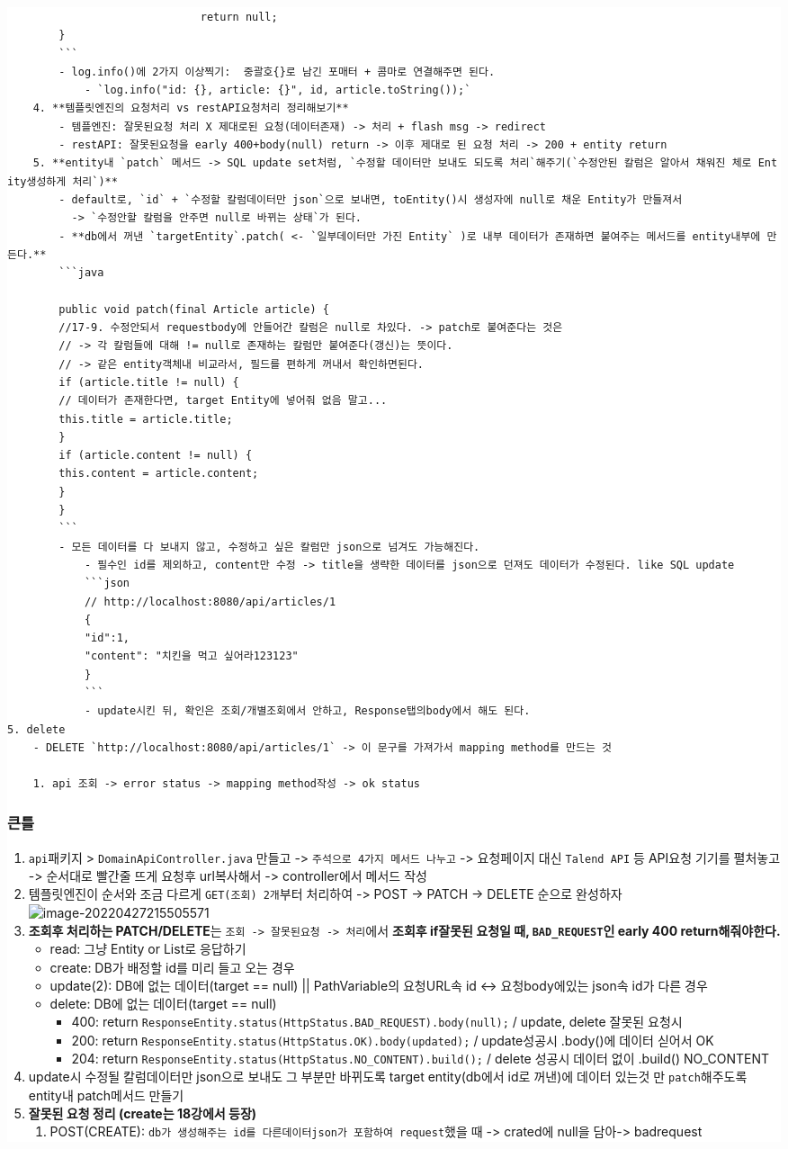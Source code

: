                                   return null;
            }
            ```
            - log.info()에 2가지 이상찍기:  중괄호{}로 남긴 포매터 + 콤마로 연결해주면 된다.
                - `log.info("id: {}, article: {}", id, article.toString());`
        4. **템플릿엔진의 요청처리 vs restAPI요청처리 정리해보기**
            - 템플엔진: 잘못된요청 처리 X 제대로된 요청(데이터존재) -> 처리 + flash msg -> redirect
            - restAPI: 잘못된요청을 early 400+body(null) return -> 이후 제대로 된 요청 처리 -> 200 + entity return
        5. **entity내 `patch` 메서드 -> SQL update set처럼, `수정할 데이터만 보내도 되도록 처리`해주기(`수정안된 칼럼은 알아서 채워진 체로 Entity생성하게 처리`)**
            - default로, `id` + `수정할 칼럼데이터만 json`으로 보내면, toEntity()시 생성자에 null로 채운 Entity가 만들져서
              -> `수정안할 칼럼을 안주면 null로 바뀌는 상태`가 된다.
            - **db에서 꺼낸 `targetEntity`.patch( <- `일부데이터만 가진 Entity` )로 내부 데이터가 존재하면 붙여주는 메서드를 entity내부에 만든다.**
            ```java
               
            public void patch(final Article article) {
            //17-9. 수정안되서 requestbody에 안들어간 칼럼은 null로 차있다. -> patch로 붙여준다는 것은
            // -> 각 칼럼들에 대해 != null로 존재하는 칼럼만 붙여준다(갱신)는 뜻이다.
            // -> 같은 entity객체내 비교라서, 필드를 편하게 꺼내서 확인하면된다.
            if (article.title != null) {
            // 데이터가 존재한다면, target Entity에 넣어줘 없음 말고...
            this.title = article.title;
            }
            if (article.content != null) {
            this.content = article.content;
            }
            }
            ```
            - 모든 데이터를 다 보내지 않고, 수정하고 싶은 칼럼만 json으로 넘겨도 가능해진다.
                - 필수인 id를 제외하고, content만 수정 -> title을 생략한 데이터를 json으로 던져도 데이터가 수정된다. like SQL update
                ```json
                // http://localhost:8080/api/articles/1
                {
                "id":1,
                "content": "치킨을 먹고 싶어라123123"
                }
                ```
                - update시킨 뒤, 확인은 조회/개별조회에서 안하고, Response탭의body에서 해도 된다.
    5. delete
        - DELETE `http://localhost:8080/api/articles/1` -> 이 문구를 가져가서 mapping method를 만드는 것

        1. api 조회 -> error status -> mapping method작성 -> ok status

### 큰틀

1. `api`패키지 > `DomainApiController.java` 만들고 -> `주석으로 4가지 메서드 나누고` -> 요청페이지 대신 `Talend API` 등 API요청 기기를 펼처놓고 -> 순서대로 빨간줄
   뜨게 요청후 url복사해서 -> controller에서 메서드 작성
2. 템플릿엔진이 순서와 조금 다르게 `GET(조회) 2개`부터 처리하여 -> POST -> PATCH -> DELETE 순으로 완성하자
   ![image-20220427215505571](https://raw.githubusercontent.com/is2js/screenshots/main/image-20220427215505571.png)
3. **조회후 처리하는 PATCH/DELETE**는 `조회 -> 잘못된요청 -> 처리`에서 **조회후 if잘못된 요청일 때, `BAD_REQUEST`인 early 400 return해줘야한다.**
    - read: 그냥 Entity or List<Entity>로 응답하기
    - create: DB가 배정할 id를 미리 들고 오는 경우
    - update(2): DB에 없는 데이터(target == null) || PathVariable의 요청URL속 id <-> 요청body에있는 json속 id가 다른 경우
    - delete: DB에 없는 데이터(target == null)
        - 400: return `ResponseEntity.status(HttpStatus.BAD_REQUEST).body(null);` / update, delete 잘못된 요청시
        - 200: return `ResponseEntity.status(HttpStatus.OK).body(updated);` / update성공시 .body()에 데이터 싣어서 OK
        - 204: return `ResponseEntity.status(HttpStatus.NO_CONTENT).build();` / delete 성공시 데이터 없이 .build() NO_CONTENT
5. update시 수정될 칼럼데이터만 json으로 보내도 그 부분만 바뀌도록 target entity(db에서 id로 꺼낸)에 데이터 있는것 만 `patch`해주도록 entity내 patch메서드 만들기
6. **잘못된 요청 정리 (create는 18강에서 등장)**
    1. POST(CREATE): `db가 생성해주는 id를 다른데이터json가 포함하여 request`했을 때 -> crated에 null을 담아-> badrequest